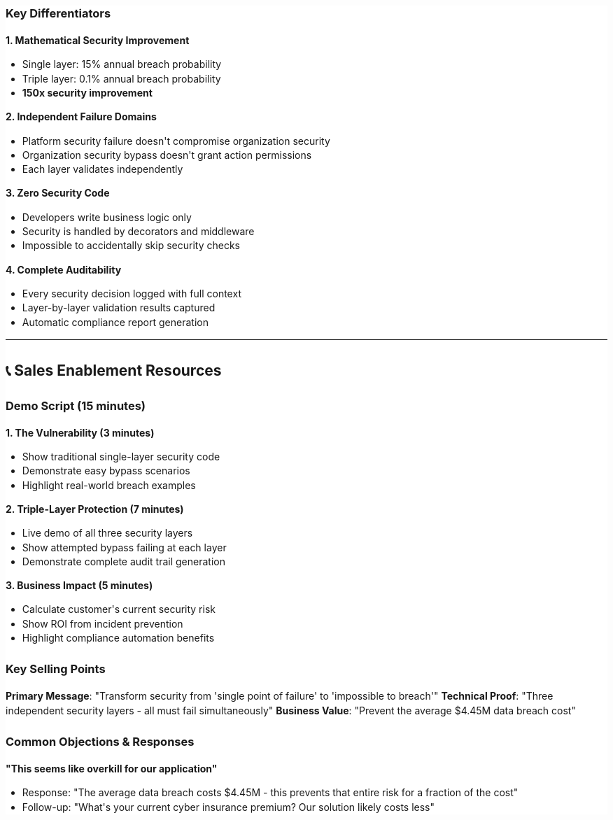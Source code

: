 ### **Key Differentiators**

**1. Mathematical Security Improvement**
- Single layer: 15% annual breach probability
- Triple layer: 0.1% annual breach probability  
- **150x security improvement**

**2. Independent Failure Domains**
- Platform security failure doesn't compromise organization security
- Organization security bypass doesn't grant action permissions
- Each layer validates independently

**3. Zero Security Code**
- Developers write business logic only
- Security is handled by decorators and middleware
- Impossible to accidentally skip security checks

**4. Complete Auditability**
- Every security decision logged with full context
- Layer-by-layer validation results captured
- Automatic compliance report generation

---

## 📞 **Sales Enablement Resources**

### **Demo Script (15 minutes)**

**1. The Vulnerability (3 minutes)**
- Show traditional single-layer security code
- Demonstrate easy bypass scenarios
- Highlight real-world breach examples

**2. Triple-Layer Protection (7 minutes)**
- Live demo of all three security layers
- Show attempted bypass failing at each layer
- Demonstrate complete audit trail generation

**3. Business Impact (5 minutes)**
- Calculate customer's current security risk
- Show ROI from incident prevention
- Highlight compliance automation benefits

### **Key Selling Points**

**Primary Message**: "Transform security from 'single point of failure' to 'impossible to breach'"
**Technical Proof**: "Three independent security layers - all must fail simultaneously"
**Business Value**: "Prevent the average $4.45M data breach cost"

### **Common Objections & Responses**

**"This seems like overkill for our application"**
- Response: "The average data breach costs $4.45M - this prevents that entire risk for a fraction of the cost"
- Follow-up: "What's your current cyber insurance premium? Our solution likely costs less"
